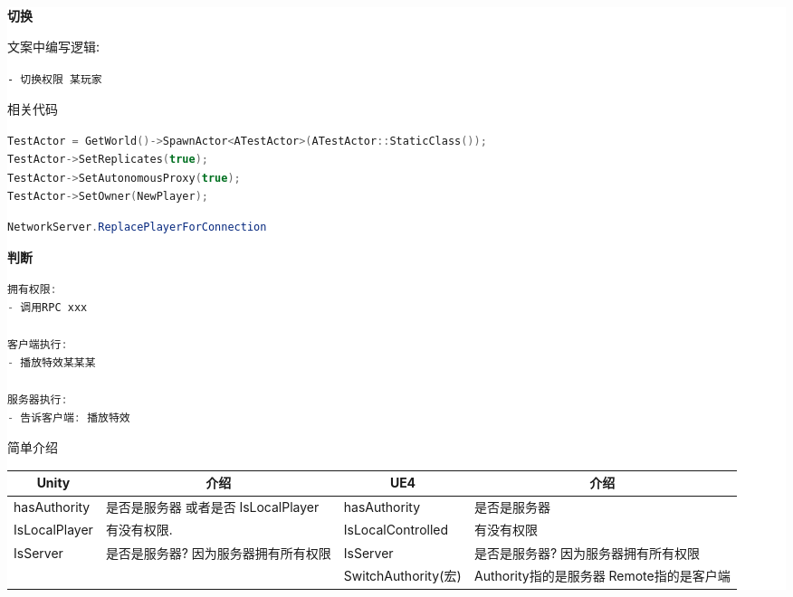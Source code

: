 **切换**

文案中编写逻辑:

```
- 切换权限 某玩家
```

相关代码

```c++
TestActor = GetWorld()->SpawnActor<ATestActor>(ATestActor::StaticClass());
TestActor->SetReplicates(true);
TestActor->SetAutonomousProxy(true);
TestActor->SetOwner(NewPlayer);
```
```C#
NetworkServer.ReplacePlayerForConnection
```

**判断**

```C++
拥有权限:
- 调用RPC xxx

客户端执行:
- 播放特效某某某

服务器执行: 
- 告诉客户端: 播放特效
```

简单介绍

| Unity         | 介绍                                 | UE4                 | 介绍                                     |
|---------------|--------------------------------------|---------------------|------------------------------------------|
| hasAuthority  | 是否是服务器 或者是否 IsLocalPlayer  | hasAuthority        | 是否是服务器                             |
| IsLocalPlayer | 有没有权限.                          | IsLocalControlled   | 有没有权限                               |
| IsServer      | 是否是服务器? 因为服务器拥有所有权限 | IsServer            | 是否是服务器? 因为服务器拥有所有权限     |
|               |                                      | SwitchAuthority(宏) | Authority指的是服务器 Remote指的是客户端 |
